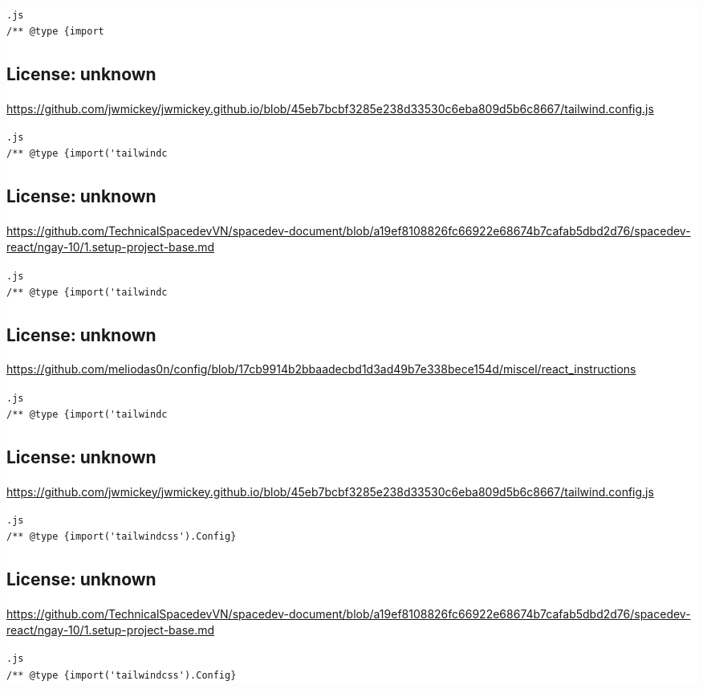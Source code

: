 ```
.js
/** @type {import
```

## License: unknown

https://github.com/jwmickey/jwmickey.github.io/blob/45eb7bcbf3285e238d33530c6eba809d5b6c8667/tailwind.config.js

```
.js
/** @type {import('tailwindc
```

## License: unknown

https://github.com/TechnicalSpacedevVN/spacedev-document/blob/a19ef8108826fc66922e68674b7cafab5dbd2d76/spacedev-react/ngay-10/1.setup-project-base.md

```
.js
/** @type {import('tailwindc
```

## License: unknown

https://github.com/meliodas0n/config/blob/17cb9914b2bbaadecbd1d3ad49b7e338bece154d/miscel/react_instructions

```
.js
/** @type {import('tailwindc
```

## License: unknown

https://github.com/jwmickey/jwmickey.github.io/blob/45eb7bcbf3285e238d33530c6eba809d5b6c8667/tailwind.config.js

```
.js
/** @type {import('tailwindcss').Config}
```

## License: unknown

https://github.com/TechnicalSpacedevVN/spacedev-document/blob/a19ef8108826fc66922e68674b7cafab5dbd2d76/spacedev-react/ngay-10/1.setup-project-base.md

```
.js
/** @type {import('tailwindcss').Config}
```
